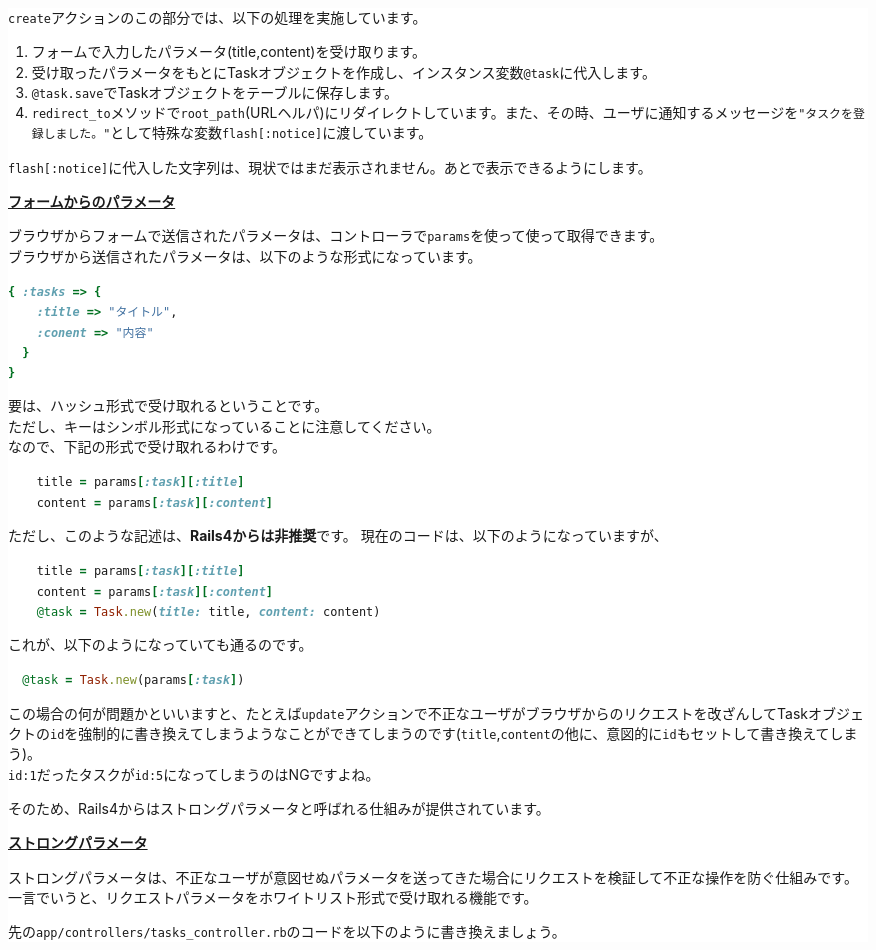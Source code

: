 `create`アクションのこの部分では、以下の処理を実施しています。

1. フォームで入力したパラメータ(title,content)を受け取ります。
2. 受け取ったパラメータをもとにTaskオブジェクトを作成し、インスタンス変数`@task`に代入します。
3. `@task.save`でTaskオブジェクトをテーブルに保存します。
4. `redirect_to`メソッドで`root_path`(URLヘルパ)にリダイレクトしています。また、その時、ユーザに通知するメッセージを`"タスクを登録しました。"`として特殊な変数`flash[:notice]`に渡しています。

`flash[:notice]`に代入した文字列は、現状ではまだ表示されません。あとで表示できるようにします。

 <u>**フォームからのパラメータ**</u>

 ブラウザからフォームで送信されたパラメータは、コントローラで`params`を使って使って取得できます。  
 ブラウザから送信されたパラメータは、以下のような形式になっています。

```ruby
{ :tasks => {
    :title => "タイトル",
    :conent => "内容"
  }
}
```

要は、ハッシュ形式で受け取れるということです。  
ただし、キーはシンボル形式になっていることに注意してください。  
なので、下記の形式で受け取れるわけです。

```ruby
    title = params[:task][:title]
    content = params[:task][:content]
```

ただし、このような記述は、**Rails4からは非推奨**です。
現在のコードは、以下のようになっていますが、

```ruby
    title = params[:task][:title]
    content = params[:task][:content]
    @task = Task.new(title: title, content: content)
```

これが、以下のようになっていても通るのです。

```ruby
  @task = Task.new(params[:task])
```

この場合の何が問題かといいますと、たとえば`update`アクションで不正なユーザがブラウザからのリクエストを改ざんしてTaskオブジェクトの`id`を強制的に書き換えてしまうようなことができてしまうのです(`title`,`content`の他に、意図的に`id`もセットして書き換えてしまう)。  
`id:1`だったタスクが`id:5`になってしまうのはNGですよね。

そのため、Rails4からはストロングパラメータと呼ばれる仕組みが提供されています。

<u>**ストロングパラメータ**</u>

ストロングパラメータは、不正なユーザが意図せぬパラメータを送ってきた場合にリクエストを検証して不正な操作を防ぐ仕組みです。  
一言でいうと、リクエストパラメータをホワイトリスト形式で受け取れる機能です。

先の`app/controllers/tasks_controller.rb`のコードを以下のように書き換えましょう。
